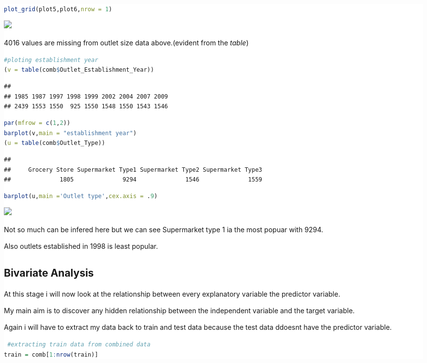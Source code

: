 ``` r
plot_grid(plot5,plot6,nrow = 1)
```

![](bigmart_files/figure-markdown_github/unnamed-chunk-13-2.png)

4016 values are missing from outlet size data above.(evident from the *table*)

``` r
#ploting establishment year
(v = table(comb$Outlet_Establishment_Year))
```

    ## 
    ## 1985 1987 1997 1998 1999 2002 2004 2007 2009 
    ## 2439 1553 1550  925 1550 1548 1550 1543 1546

``` r
par(mfrow = c(1,2))
barplot(v,main = "establishment year")
(u = table(comb$Outlet_Type))
```

    ## 
    ##     Grocery Store Supermarket Type1 Supermarket Type2 Supermarket Type3 
    ##              1805              9294              1546              1559

``` r
barplot(u,main ='Outlet type',cex.axis = .9)
```

![](bigmart_files/figure-markdown_github/unnamed-chunk-14-1.png)

Not so much can be infered here but we can see Supermarket type 1 ia the most popuar with 9294.

Also outlets established in 1998 is least popular.

Bivariate Analysis
------------------

At this stage i will now look at the relationship between every explanatory variable the predictor variable.

My main aim is to discover any hidden relationship between the independent variable and the target variable.

Again i will have to extract my data back to train and test data because the test data ddoesnt have the predictor variable.

``` r
 #extracting train data from combined data
train = comb[1:nrow(train)]
```
